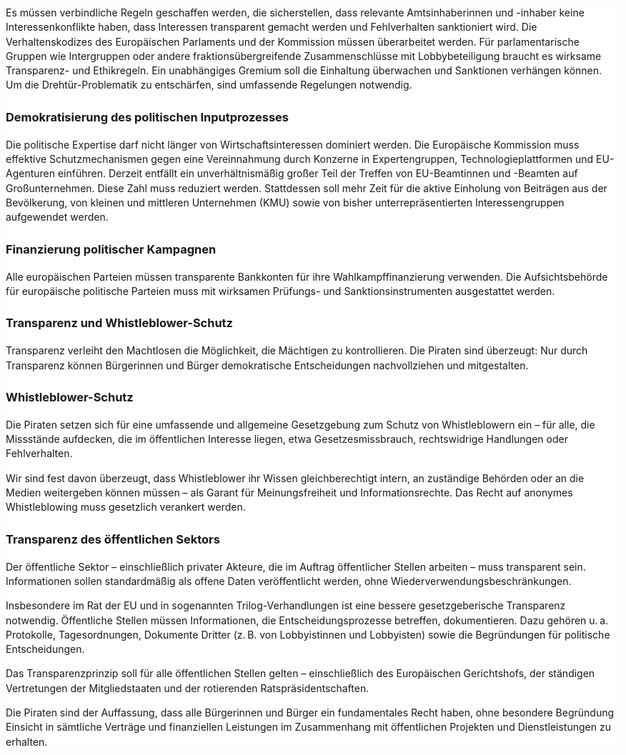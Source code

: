 Es müssen verbindliche Regeln geschaffen werden, die sicherstellen, dass relevante Amtsinhaberinnen und -inhaber keine Interessenkonflikte haben, dass Interessen transparent gemacht werden und Fehlverhalten sanktioniert wird. Die Verhaltenskodizes des Europäischen Parlaments und der Kommission müssen überarbeitet werden. Für parlamentarische Gruppen wie Intergruppen oder andere fraktionsübergreifende Zusammenschlüsse mit Lobbybeteiligung braucht es wirksame Transparenz- und Ethikregeln. Ein unabhängiges Gremium soll die Einhaltung überwachen und Sanktionen verhängen können. Um die Drehtür-Problematik zu entschärfen, sind umfassende Regelungen notwendig.

### Demokratisierung des politischen Inputprozesses

Die politische Expertise darf nicht länger von Wirtschaftsinteressen dominiert werden. Die Europäische Kommission muss effektive Schutzmechanismen gegen eine Vereinnahmung durch Konzerne in Expertengruppen, Technologieplattformen und EU-Agenturen einführen. Derzeit entfällt ein unverhältnismäßig großer Teil der Treffen von EU-Beamtinnen und -Beamten auf Großunternehmen. Diese Zahl muss reduziert werden. Stattdessen soll mehr Zeit für die aktive Einholung von Beiträgen aus der Bevölkerung, von kleinen und mittleren Unternehmen (KMU) sowie von bisher unterrepräsentierten Interessengruppen aufgewendet werden.

### Finanzierung politischer Kampagnen

Alle europäischen Parteien müssen transparente Bankkonten für ihre Wahlkampffinanzierung verwenden. Die Aufsichtsbehörde für europäische politische Parteien muss mit wirksamen Prüfungs- und Sanktionsinstrumenten ausgestattet werden.


### Transparenz und Whistleblower-Schutz

Transparenz verleiht den Machtlosen die Möglichkeit, die Mächtigen zu kontrollieren. Die Piraten sind überzeugt: Nur durch Transparenz können Bürgerinnen und Bürger demokratische Entscheidungen nachvollziehen und mitgestalten.

### Whistleblower-Schutz

Die Piraten setzen sich für eine umfassende und allgemeine Gesetzgebung zum Schutz von Whistleblowern ein – für alle, die Missstände aufdecken, die im öffentlichen Interesse liegen, etwa Gesetzesmissbrauch, rechtswidrige Handlungen oder Fehlverhalten.

Wir sind fest davon überzeugt, dass Whistleblower ihr Wissen gleichberechtigt intern, an zuständige Behörden oder an die Medien weitergeben können müssen – als Garant für Meinungsfreiheit und Informationsrechte. Das Recht auf anonymes Whistleblowing muss gesetzlich verankert werden.

### Transparenz des öffentlichen Sektors

Der öffentliche Sektor – einschließlich privater Akteure, die im Auftrag öffentlicher Stellen arbeiten – muss transparent sein. Informationen sollen standardmäßig als offene Daten veröffentlicht werden, ohne Wiederverwendungsbeschränkungen.

Insbesondere im Rat der EU und in sogenannten Trilog-Verhandlungen ist eine bessere gesetzgeberische Transparenz notwendig. Öffentliche Stellen müssen Informationen, die Entscheidungsprozesse betreffen, dokumentieren. Dazu gehören u. a. Protokolle, Tagesordnungen, Dokumente Dritter (z. B. von Lobbyistinnen und Lobbyisten) sowie die Begründungen für politische Entscheidungen.

Das Transparenzprinzip soll für alle öffentlichen Stellen gelten – einschließlich des Europäischen Gerichtshofs, der ständigen Vertretungen der Mitgliedstaaten und der rotierenden Ratspräsidentschaften.

Die Piraten sind der Auffassung, dass alle Bürgerinnen und Bürger ein fundamentales Recht haben, ohne besondere Begründung Einsicht in sämtliche Verträge und finanziellen Leistungen im Zusammenhang mit öffentlichen Projekten und Dienstleistungen zu erhalten.


